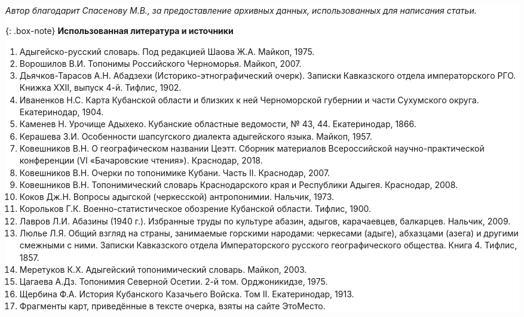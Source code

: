 _Автор благодарит Спасенову М.В., за предоставление архивных данных, использованных для написания статьи._


{: .box-note}
**Использованная литература и источники**

1. <a name="t59-[1]"></a>Адыгейско-русский словарь. Под редакцией Шаова Ж.А. Майкоп, 1975.  
2. <a name="t59-[2]"></a>Ворошилов В.И. Топонимы Российского Черноморья. Майкоп, 2007.  
3. <a name="t59-[3]"></a>Дьячков-Тарасов А.Н. Абадзехи (Историко-этнографический очерк). Записки Кавказского отдела императорского РГО. Книжка ХХII, выпуск 4-й. Тифлис, 1902.  
4. <a name="t59-[4]"></a>Иваненков Н.С. Карта Кубанской области и близких к ней Черноморской губернии и части Сухумского округа. Екатеринодар, 1904.  
5. <a name="t59-[5]"></a>Каменев Н. Урочище Адыхеко. Кубанские областные ведомости, № 43, 44. Екатеринодар, 1866.  
6. <a name="t59-[6]"></a>Керашева З.И. Особенности шапсугского диалекта адыгейского языка. Майкоп, 1957.  
7. <a name="t59-[7]"></a>Ковешников В.Н. О географическом названии Цеэтт. Сборник материалов Всероссийской научно-практической конференции (VI «Бачаровские чтения»). Краснодар, 2018.  
8. <a name="t59-[8]"></a>Ковешников В.Н. Очерки по топонимике Кубани. Часть II. Краснодар, 2007.  
9. <a name="t59-[9]"></a>Ковешников В.Н. Топонимический словарь Краснодарского края и Республики Адыгея. Краснодар, 2008.  
10. <a name="t59-[10]"></a>Коков Дж.Н. Вопросы адыгской (черкесской) антропонимии. Нальчик, 1973.  
11. <a name="t59-[11]"></a>Корольков Г.К. Военно-статистическое обозрение Кубанской области. Тифлис, 1900.  
12. <a name="t59-[12]"></a>Лавров Л.И. Абазины (1940 г.). Избранные труды по культуре абазин, адыгов, карачаевцев, балкарцев. Нальчик, 2009.  
13. <a name="t59-[13]"></a>Люлье Л.Я. Общий взгляд на страны, занимаемые горскими народами: черкесами (адыге), абхазцами (азега) и другими смежными с ними. Записки Кавказского отдела Императорского русского географического общества. Книга 4. Тифлис, 1857.  
14. <a name="t59-[14]"></a>Меретуков К.Х. Адыгейский топонимический словарь. Майкоп, 2003.  
15. <a name="t59-[15]"></a>Цагаева А.Дз. Топонимия Северной Осетии. 2-й том. Орджоникидзе, 1975.  
16. <a name="t59-[16]"></a>Щербина Ф.А. История Кубанского Казачьего Войска. Том II. Екатеринодар, 1913.  
17. <a name="t59-[17]"></a>Фрагменты карт, приведённые в тексте очерка, взяты на сайте ЭтоМесто.  